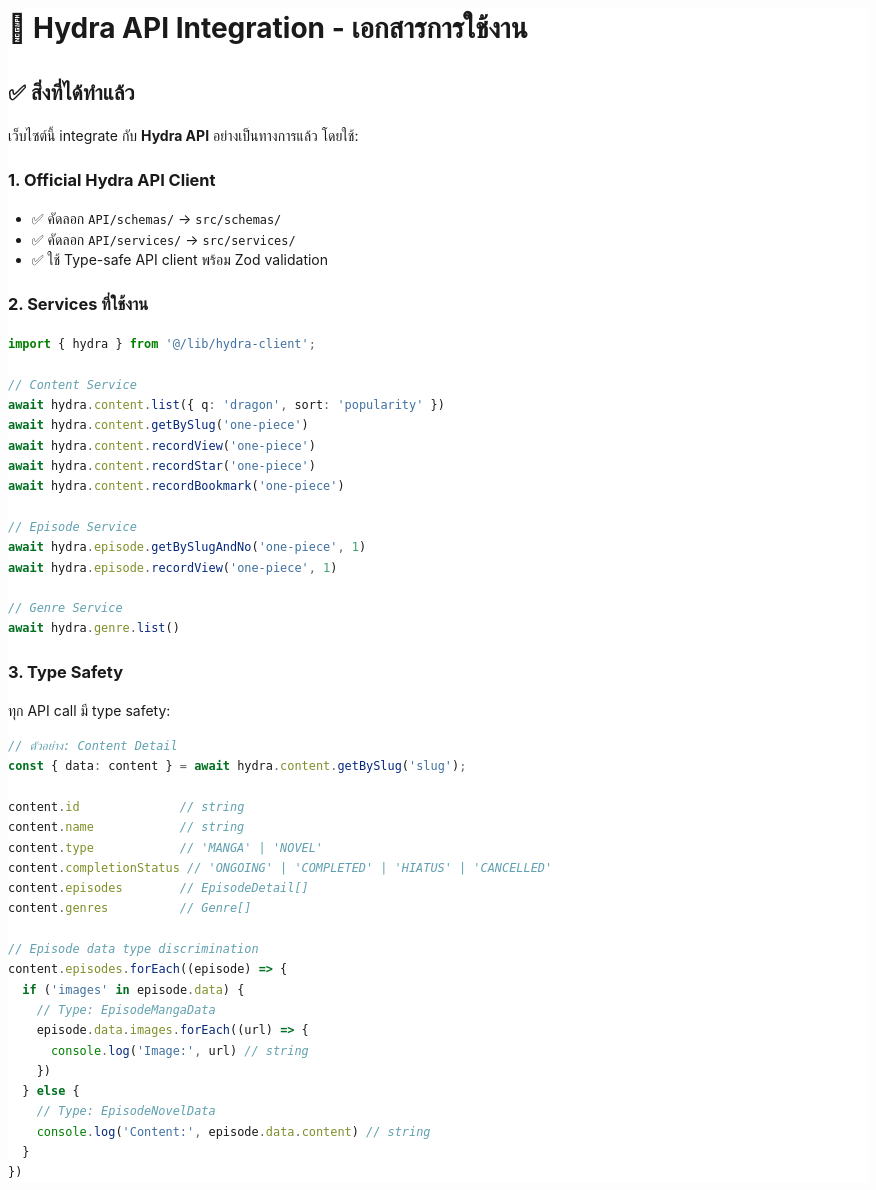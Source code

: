 # 🔌 Hydra API Integration - เอกสารการใช้งาน

## ✅ สิ่งที่ได้ทำแล้ว

เว็บไซต์นี้ integrate กับ **Hydra API** อย่างเป็นทางการแล้ว โดยใช้:

### 1. Official Hydra API Client
- ✅ คัดลอก `API/schemas/` → `src/schemas/`
- ✅ คัดลอก `API/services/` → `src/services/`
- ✅ ใช้ Type-safe API client พร้อม Zod validation

### 2. Services ที่ใช้งาน

```typescript
import { hydra } from '@/lib/hydra-client';

// Content Service
await hydra.content.list({ q: 'dragon', sort: 'popularity' })
await hydra.content.getBySlug('one-piece')
await hydra.content.recordView('one-piece')
await hydra.content.recordStar('one-piece')
await hydra.content.recordBookmark('one-piece')

// Episode Service
await hydra.episode.getBySlugAndNo('one-piece', 1)
await hydra.episode.recordView('one-piece', 1)

// Genre Service
await hydra.genre.list()
```

### 3. Type Safety

ทุก API call มี type safety:

```typescript
// ตัวอย่าง: Content Detail
const { data: content } = await hydra.content.getBySlug('slug');

content.id              // string
content.name            // string
content.type            // 'MANGA' | 'NOVEL'
content.completionStatus // 'ONGOING' | 'COMPLETED' | 'HIATUS' | 'CANCELLED'
content.episodes        // EpisodeDetail[]
content.genres          // Genre[]

// Episode data type discrimination
content.episodes.forEach((episode) => {
  if ('images' in episode.data) {
    // Type: EpisodeMangaData
    episode.data.images.forEach((url) => {
      console.log('Image:', url) // string
    })
  } else {
    // Type: EpisodeNovelData
    console.log('Content:', episode.data.content) // string
  }
})
```
